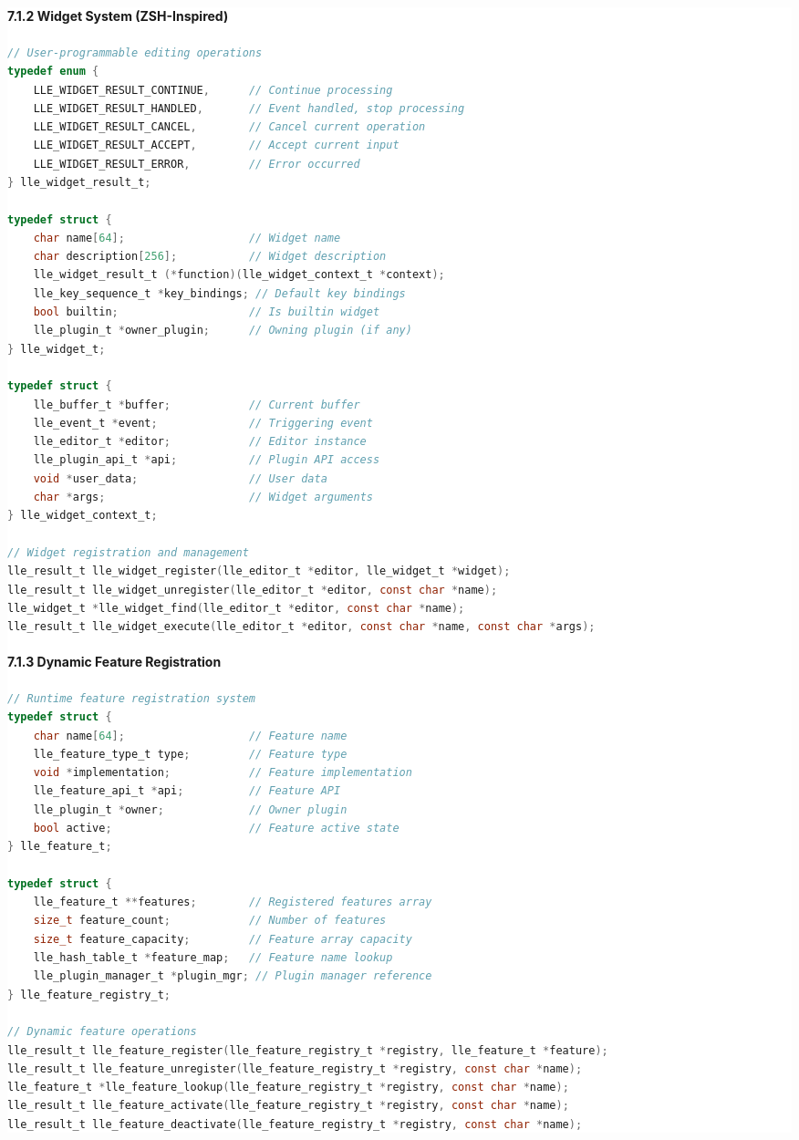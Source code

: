 #### 7.1.2 Widget System (ZSH-Inspired)

```c
// User-programmable editing operations
typedef enum {
    LLE_WIDGET_RESULT_CONTINUE,      // Continue processing
    LLE_WIDGET_RESULT_HANDLED,       // Event handled, stop processing
    LLE_WIDGET_RESULT_CANCEL,        // Cancel current operation
    LLE_WIDGET_RESULT_ACCEPT,        // Accept current input
    LLE_WIDGET_RESULT_ERROR,         // Error occurred
} lle_widget_result_t;

typedef struct {
    char name[64];                   // Widget name
    char description[256];           // Widget description
    lle_widget_result_t (*function)(lle_widget_context_t *context);
    lle_key_sequence_t *key_bindings; // Default key bindings
    bool builtin;                    // Is builtin widget
    lle_plugin_t *owner_plugin;      // Owning plugin (if any)
} lle_widget_t;

typedef struct {
    lle_buffer_t *buffer;            // Current buffer
    lle_event_t *event;              // Triggering event
    lle_editor_t *editor;            // Editor instance
    lle_plugin_api_t *api;           // Plugin API access
    void *user_data;                 // User data
    char *args;                      // Widget arguments
} lle_widget_context_t;

// Widget registration and management
lle_result_t lle_widget_register(lle_editor_t *editor, lle_widget_t *widget);
lle_result_t lle_widget_unregister(lle_editor_t *editor, const char *name);
lle_widget_t *lle_widget_find(lle_editor_t *editor, const char *name);
lle_result_t lle_widget_execute(lle_editor_t *editor, const char *name, const char *args);
```

#### 7.1.3 Dynamic Feature Registration

```c
// Runtime feature registration system
typedef struct {
    char name[64];                   // Feature name
    lle_feature_type_t type;         // Feature type
    void *implementation;            // Feature implementation
    lle_feature_api_t *api;          // Feature API
    lle_plugin_t *owner;             // Owner plugin
    bool active;                     // Feature active state
} lle_feature_t;

typedef struct {
    lle_feature_t **features;        // Registered features array
    size_t feature_count;            // Number of features
    size_t feature_capacity;         // Feature array capacity
    lle_hash_table_t *feature_map;   // Feature name lookup
    lle_plugin_manager_t *plugin_mgr; // Plugin manager reference
} lle_feature_registry_t;

// Dynamic feature operations
lle_result_t lle_feature_register(lle_feature_registry_t *registry, lle_feature_t *feature);
lle_result_t lle_feature_unregister(lle_feature_registry_t *registry, const char *name);
lle_feature_t *lle_feature_lookup(lle_feature_registry_t *registry, const char *name);
lle_result_t lle_feature_activate(lle_feature_registry_t *registry, const char *name);
lle_result_t lle_feature_deactivate(lle_feature_registry_t *registry, const char *name);
```